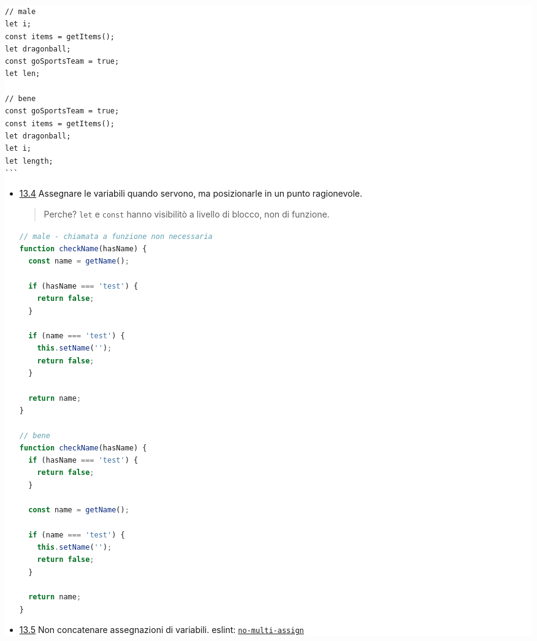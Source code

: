     // male
    let i;
    const items = getItems();
    let dragonball;
    const goSportsTeam = true;
    let len;

    // bene
    const goSportsTeam = true;
    const items = getItems();
    let dragonball;
    let i;
    let length;
    ```

  <a name="variables--define-where-used"></a><a name="13.4"></a>
  - [13.4](#variables--define-where-used) Assegnare le variabili quando servono, ma posizionarle in un punto ragionevole.

    > Perche? `let` e `const` hanno visibilitò a livello di blocco, non di funzione.

    ```javascript
    // male - chiamata a funzione non necessaria
    function checkName(hasName) {
      const name = getName();

      if (hasName === 'test') {
        return false;
      }

      if (name === 'test') {
        this.setName('');
        return false;
      }

      return name;
    }

    // bene
    function checkName(hasName) {
      if (hasName === 'test') {
        return false;
      }

      const name = getName();

      if (name === 'test') {
        this.setName('');
        return false;
      }

      return name;
    }
    ```

  <a name="variables--no-chain-assignment"></a><a name="13.5"></a>
  - [13.5](#variables--no-chain-assignment) Non concatenare assegnazioni di variabili. eslint: [`no-multi-assign`](https://eslint.org/docs/rules/no-multi-assign)

